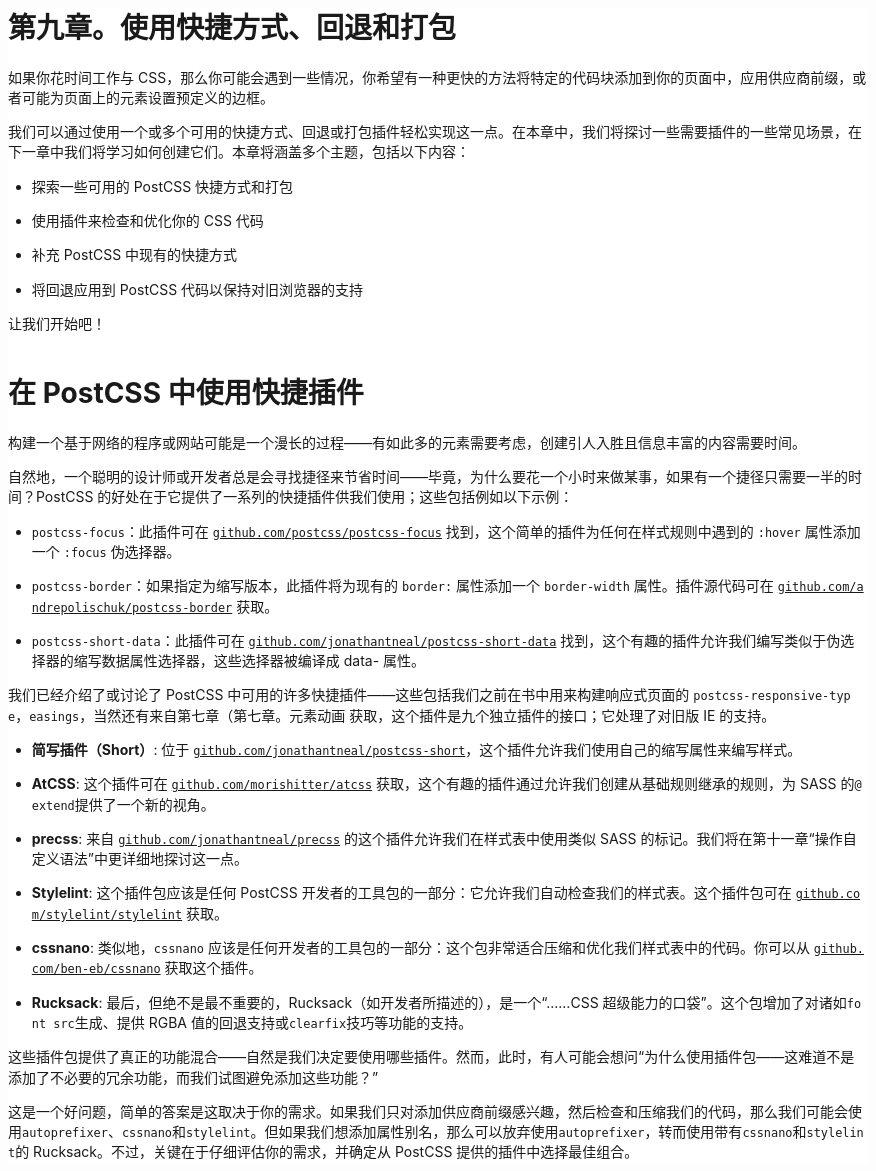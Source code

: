 # 第九章。使用快捷方式、回退和打包

如果你花时间工作与 CSS，那么你可能会遇到一些情况，你希望有一种更快的方法将特定的代码块添加到你的页面中，应用供应商前缀，或者可能为页面上的元素设置预定义的边框。

我们可以通过使用一个或多个可用的快捷方式、回退或打包插件轻松实现这一点。在本章中，我们将探讨一些需要插件的一些常见场景，在下一章中我们将学习如何创建它们。本章将涵盖多个主题，包括以下内容：

+   探索一些可用的 PostCSS 快捷方式和打包

+   使用插件来检查和优化你的 CSS 代码

+   补充 PostCSS 中现有的快捷方式

+   将回退应用到 PostCSS 代码以保持对旧浏览器的支持

让我们开始吧！

# 在 PostCSS 中使用快捷插件

构建一个基于网络的程序或网站可能是一个漫长的过程——有如此多的元素需要考虑，创建引人入胜且信息丰富的内容需要时间。

自然地，一个聪明的设计师或开发者总是会寻找捷径来节省时间——毕竟，为什么要花一个小时来做某事，如果有一个捷径只需要一半的时间？PostCSS 的好处在于它提供了一系列的快捷插件供我们使用；这些包括例如以下示例：

+   `postcss-focus`：此插件可在 [`github.com/postcss/postcss-focus`](https://github.com/postcss/postcss-focus) 找到，这个简单的插件为任何在样式规则中遇到的 `:hover` 属性添加一个 `:focus` 伪选择器。

+   `postcss-border`：如果指定为缩写版本，此插件将为现有的 `border:` 属性添加一个 `border-width` 属性。插件源代码可在 [`github.com/andrepolischuk/postcss-border`](https://github.com/andrepolischuk/postcss-border) 获取。

+   `postcss-short-data`：此插件可在 [`github.com/jonathantneal/postcss-short-data`](https://github.com/jonathantneal/postcss-short-data) 找到，这个有趣的插件允许我们编写类似于伪选择器的缩写数据属性选择器，这些选择器被编译成 data- 属性。

我们已经介绍了或讨论了 PostCSS 中可用的许多快捷插件——这些包括我们之前在书中用来构建响应式页面的 `postcss-responsive-type`，`easings`，当然还有来自第七章（第七章。元素动画 获取，这个插件是九个独立插件的接口；它处理了对旧版 IE 的支持。

+   **简写插件（Short）**: 位于 [`github.com/jonathantneal/postcss-short`](https://github.com/jonathantneal/postcss-short)，这个插件允许我们使用自己的缩写属性来编写样式。

+   **AtCSS**: 这个插件可在 [`github.com/morishitter/atcss`](https://github.com/morishitter/atcss) 获取，这个有趣的插件通过允许我们创建从基础规则继承的规则，为 SASS 的`@extend`提供了一个新的视角。

+   **precss**: 来自 [`github.com/jonathantneal/precss`](https://github.com/jonathantneal/precss) 的这个插件允许我们在样式表中使用类似 SASS 的标记。我们将在第十一章“操作自定义语法”中更详细地探讨这一点。

+   **Stylelint**: 这个插件包应该是任何 PostCSS 开发者的工具包的一部分：它允许我们自动检查我们的样式表。这个插件包可在 [`github.com/stylelint/stylelint`](https://github.com/stylelint/stylelint) 获取。

+   **cssnano**: 类似地，`cssnano` 应该是任何开发者的工具包的一部分：这个包非常适合压缩和优化我们样式表中的代码。你可以从 [`github.com/ben-eb/cssnano`](https://github.com/ben-eb/cssnano) 获取这个插件。

+   **Rucksack**: 最后，但绝不是最不重要的，Rucksack（如开发者所描述的），是一个“……CSS 超级能力的口袋”。这个包增加了对诸如`font src`生成、提供 RGBA 值的回退支持或`clearfix`技巧等功能的支持。

这些插件包提供了真正的功能混合——自然是我们决定要使用哪些插件。然而，此时，有人可能会想问“为什么使用插件包——这难道不是添加了不必要的冗余功能，而我们试图避免添加这些功能？”

这是一个好问题，简单的答案是这取决于你的需求。如果我们只对添加供应商前缀感兴趣，然后检查和压缩我们的代码，那么我们可能会使用`autoprefixer`、`cssnano`和`stylelint`。但如果我们想添加属性别名，那么可以放弃使用`autoprefixer`，转而使用带有`cssnano`和`stylelint`的 Rucksack。不过，关键在于仔细评估你的需求，并确定从 PostCSS 提供的插件中选择最佳组合。
